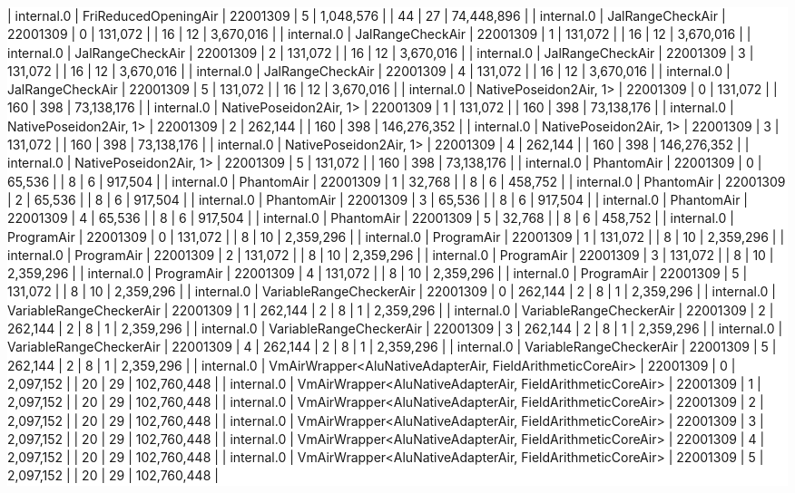 | internal.0 | FriReducedOpeningAir | 22001309 | 5 | 1,048,576 |  | 44 | 27 | 74,448,896 | 
| internal.0 | JalRangeCheckAir | 22001309 | 0 | 131,072 |  | 16 | 12 | 3,670,016 | 
| internal.0 | JalRangeCheckAir | 22001309 | 1 | 131,072 |  | 16 | 12 | 3,670,016 | 
| internal.0 | JalRangeCheckAir | 22001309 | 2 | 131,072 |  | 16 | 12 | 3,670,016 | 
| internal.0 | JalRangeCheckAir | 22001309 | 3 | 131,072 |  | 16 | 12 | 3,670,016 | 
| internal.0 | JalRangeCheckAir | 22001309 | 4 | 131,072 |  | 16 | 12 | 3,670,016 | 
| internal.0 | JalRangeCheckAir | 22001309 | 5 | 131,072 |  | 16 | 12 | 3,670,016 | 
| internal.0 | NativePoseidon2Air<BabyBearParameters>, 1> | 22001309 | 0 | 131,072 |  | 160 | 398 | 73,138,176 | 
| internal.0 | NativePoseidon2Air<BabyBearParameters>, 1> | 22001309 | 1 | 131,072 |  | 160 | 398 | 73,138,176 | 
| internal.0 | NativePoseidon2Air<BabyBearParameters>, 1> | 22001309 | 2 | 262,144 |  | 160 | 398 | 146,276,352 | 
| internal.0 | NativePoseidon2Air<BabyBearParameters>, 1> | 22001309 | 3 | 131,072 |  | 160 | 398 | 73,138,176 | 
| internal.0 | NativePoseidon2Air<BabyBearParameters>, 1> | 22001309 | 4 | 262,144 |  | 160 | 398 | 146,276,352 | 
| internal.0 | NativePoseidon2Air<BabyBearParameters>, 1> | 22001309 | 5 | 131,072 |  | 160 | 398 | 73,138,176 | 
| internal.0 | PhantomAir | 22001309 | 0 | 65,536 |  | 8 | 6 | 917,504 | 
| internal.0 | PhantomAir | 22001309 | 1 | 32,768 |  | 8 | 6 | 458,752 | 
| internal.0 | PhantomAir | 22001309 | 2 | 65,536 |  | 8 | 6 | 917,504 | 
| internal.0 | PhantomAir | 22001309 | 3 | 65,536 |  | 8 | 6 | 917,504 | 
| internal.0 | PhantomAir | 22001309 | 4 | 65,536 |  | 8 | 6 | 917,504 | 
| internal.0 | PhantomAir | 22001309 | 5 | 32,768 |  | 8 | 6 | 458,752 | 
| internal.0 | ProgramAir | 22001309 | 0 | 131,072 |  | 8 | 10 | 2,359,296 | 
| internal.0 | ProgramAir | 22001309 | 1 | 131,072 |  | 8 | 10 | 2,359,296 | 
| internal.0 | ProgramAir | 22001309 | 2 | 131,072 |  | 8 | 10 | 2,359,296 | 
| internal.0 | ProgramAir | 22001309 | 3 | 131,072 |  | 8 | 10 | 2,359,296 | 
| internal.0 | ProgramAir | 22001309 | 4 | 131,072 |  | 8 | 10 | 2,359,296 | 
| internal.0 | ProgramAir | 22001309 | 5 | 131,072 |  | 8 | 10 | 2,359,296 | 
| internal.0 | VariableRangeCheckerAir | 22001309 | 0 | 262,144 | 2 | 8 | 1 | 2,359,296 | 
| internal.0 | VariableRangeCheckerAir | 22001309 | 1 | 262,144 | 2 | 8 | 1 | 2,359,296 | 
| internal.0 | VariableRangeCheckerAir | 22001309 | 2 | 262,144 | 2 | 8 | 1 | 2,359,296 | 
| internal.0 | VariableRangeCheckerAir | 22001309 | 3 | 262,144 | 2 | 8 | 1 | 2,359,296 | 
| internal.0 | VariableRangeCheckerAir | 22001309 | 4 | 262,144 | 2 | 8 | 1 | 2,359,296 | 
| internal.0 | VariableRangeCheckerAir | 22001309 | 5 | 262,144 | 2 | 8 | 1 | 2,359,296 | 
| internal.0 | VmAirWrapper<AluNativeAdapterAir, FieldArithmeticCoreAir> | 22001309 | 0 | 2,097,152 |  | 20 | 29 | 102,760,448 | 
| internal.0 | VmAirWrapper<AluNativeAdapterAir, FieldArithmeticCoreAir> | 22001309 | 1 | 2,097,152 |  | 20 | 29 | 102,760,448 | 
| internal.0 | VmAirWrapper<AluNativeAdapterAir, FieldArithmeticCoreAir> | 22001309 | 2 | 2,097,152 |  | 20 | 29 | 102,760,448 | 
| internal.0 | VmAirWrapper<AluNativeAdapterAir, FieldArithmeticCoreAir> | 22001309 | 3 | 2,097,152 |  | 20 | 29 | 102,760,448 | 
| internal.0 | VmAirWrapper<AluNativeAdapterAir, FieldArithmeticCoreAir> | 22001309 | 4 | 2,097,152 |  | 20 | 29 | 102,760,448 | 
| internal.0 | VmAirWrapper<AluNativeAdapterAir, FieldArithmeticCoreAir> | 22001309 | 5 | 2,097,152 |  | 20 | 29 | 102,760,448 | 